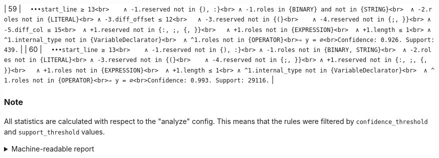 | 59 | `  •••start_line ≥ 13<br>	∧ -1.reserved not in {), :}<br>	∧ -1.roles in {BINARY} and not in {STRING}<br>	∧ -2.roles not in {LITERAL}<br>	∧ -3.diff_offset ≤ 12<br>	∧ -3.reserved not in {(}<br>	∧ -4.reserved not in {;, }}<br>	∧ -5.diff_col ≤ 15<br>	∧ +1.reserved not in {:, ;, {, }}<br>	∧ +1.roles not in {EXPRESSION}<br>	∧ +1.length ≤ 1<br>	∧ ^1.internal_type not in {VariableDeclarator}<br>	∧ ^1.roles not in {OPERATOR}<br>⇒ y = ∅<br>Confidence: 0.926. Support: 439.` |
| 60 | `  •••start_line ≥ 13<br>	∧ -1.reserved not in {), :}<br>	∧ -1.roles not in {BINARY, STRING}<br>	∧ -2.roles not in {LITERAL}<br>	∧ -3.reserved not in {(}<br>	∧ -4.reserved not in {;, }}<br>	∧ +1.reserved not in {:, ;, {, }}<br>	∧ +1.roles not in {EXPRESSION}<br>	∧ +1.length ≤ 1<br>	∧ ^1.internal_type not in {VariableDeclarator}<br>	∧ ^1.roles not in {OPERATOR}<br>⇒ y = ∅<br>Confidence: 0.993. Support: 29116.` |

### Note
All statistics are calculated with respect to the "analyze" config. This means that the rules were filtered by
`confidence_threshold` and `support_threshold` values.

<details><summary>Machine-readable report</summary></details>
